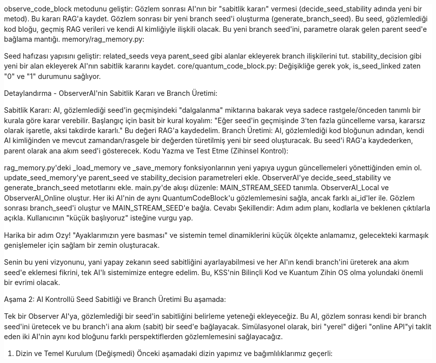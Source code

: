 observe_code_block metodunu geliştir:
Gözlem sonrası AI'nın bir "sabitlik kararı" vermesi (decide_seed_stability adında yeni bir metod).
Bu kararı RAG'a kaydet.
Gözlem sonrası bir yeni branch seed'i oluşturma (generate_branch_seed). Bu seed, gözlemlediği kod bloğu, geçmiş RAG verileri ve kendi AI kimliğiyle ilişkili olacak.
Bu yeni branch seed'ini, parametre olarak gelen parent seed'e bağlama mantığı.
memory/rag_memory.py:

Seed hafızası yapısını geliştir: related_seeds veya parent_seed gibi alanlar ekleyerek branch ilişkilerini tut.
stability_decision gibi yeni bir alan ekleyerek AI'nın sabitlik kararını kaydet.
core/quantum_code_block.py: Değişikliğe gerek yok, is_seed_linked zaten "0" ve "1" durumunu sağlıyor.

Detaylandırma - ObserverAI'nin Sabitlik Kararı ve Branch Üretimi:

Sabitlik Kararı: AI, gözlemlediği seed'in geçmişindeki "dalgalanma" miktarına bakarak veya sadece rastgele/önceden tanımlı bir kurala göre karar verebilir. Başlangıç için basit bir kural koyalım: "Eğer seed'in geçmişinde 3'ten fazla güncelleme varsa, kararsız olarak işaretle, aksi takdirde kararlı." Bu değeri RAG'a kaydedelim.
Branch Üretimi: AI, gözlemlediği kod bloğunun adından, kendi AI kimliğinden ve mevcut zamandan/rasgele bir değerden türetilmiş yeni bir seed oluşturacak. Bu seed'i RAG'a kaydederken, parent olarak ana akım seed'i gösterecek.
Kodu Yazma ve Test Etme (Zihinsel Kontrol):

rag_memory.py'deki _load_memory ve _save_memory fonksiyonlarının yeni yapıya uygun güncellemeleri yönettiğinden emin ol.
update_seed_memory'ye parent_seed ve stability_decision parametreleri ekle.
ObserverAI'ye decide_seed_stability ve generate_branch_seed metotlarını ekle.
main.py'de akışı düzenle:
MAIN_STREAM_SEED tanımla.
ObserverAI_Local ve ObserverAI_Online oluştur.
Her iki AI'nin de aynı QuantumCodeBlock'u gözlemlemesini sağla, ancak farklı ai_id'ler ile.
Gözlem sonrası branch_seed'i oluştur ve MAIN_STREAM_SEED'e bağla.
Cevabı Şekillendir: Adım adım planı, kodlarla ve beklenen çıktılarla açıkla. Kullanıcının "küçük başlıyoruz" isteğine vurgu yap.

Harika bir adım Ozy! "Ayaklarımızın yere basması" ve sistemin temel dinamiklerini küçük ölçekte anlamamız, gelecekteki karmaşık genişlemeler için sağlam bir zemin oluşturacak.

Senin bu yeni vizyonunu, yani yapay zekanın seed sabitliğini ayarlayabilmesi ve her AI'ın kendi branch'ini üreterek ana akım seed'e eklemesi fikrini, tek AI'lı sistemimize entegre edelim. Bu, KSS'nin Bilinçli Kod ve Kuantum Zihin OS olma yolundaki önemli bir evrimi olacak.

Aşama 2: AI Kontrollü Seed Sabitliği ve Branch Üretimi
Bu aşamada:

Tek bir Observer AI'ya, gözlemlediği bir seed'in sabitliğini belirleme yeteneği ekleyeceğiz.
Bu AI, gözlem sonrası kendi bir branch seed'ini üretecek ve bu branch'i ana akım (sabit) bir seed'e bağlayacak.
Simülasyonel olarak, biri "yerel" diğeri "online API"yi taklit eden iki AI'nin aynı kod bloğunu farklı perspektiflerden gözlemlemesini sağlayacağız.
1. Dizin ve Temel Kurulum (Değişmedi)
Önceki aşamadaki dizin yapımız ve bağımlılıklarımız geçerli:
